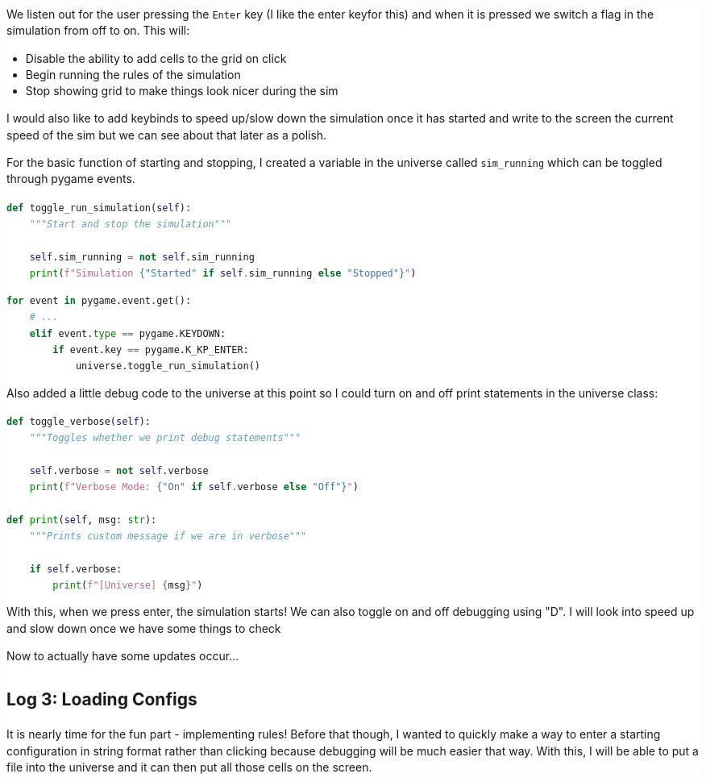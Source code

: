 We listen out for the user pressing the `Enter` key (I like the enter keyfor this) and when it is pressed we switch a flag in the simulation from off to on. This will:
 - Disable the ability to add cells to the grid on click
 - Begin running the rules of the simulation
 - Stop showing grid to make things look nicer during the sim

I would also like to add keybinds to speed up/slow down the simulation once it has started and write to the screen the current speed of the sim but we can see about that later as a polish.

For the basic function of starting and stopping, I created a variable in the universe called `sim_running` which can be toggled through pygame events.

```python
def toggle_run_simulation(self):
    """Start and stop the simulation"""

    self.sim_running = not self.sim_running
    print(f"Simulation {"Started" if self.sim_running else "Stopped"}")
```

```python
for event in pygame.event.get():
    # ...
    elif event.type == pygame.KEYDOWN:
        if event.key == pygame.K_KP_ENTER:
            universe.toggle_run_simulation()
```

Also added a little debug code to the universe at this point so I could turn on and off print statements in the universe class:

```python
def toggle_verbose(self):
    """Toggles whether we print debug statements"""

    self.verbose = not self.verbose
    print(f"Verbose Mode: {"On" if self.verbose else "Off"}")

def print(self, msg: str):
    """Prints custom message if we are in verbose"""
    
    if self.verbose:
        print(f"[Universe] {msg}")
```

With this, when we press enter, the simulation starts! We can also toggle on and off debugging using "D". I will look into speed up and slow down once we have some things to check

Now to actually have some updates occur...

## Log 3: Loading Configs

It is nearly time for the fun part - implementing rules! Before that though, I wanted to quickly make a way to enter a starting configuration in string format rather than clicking because debugging will be much easier that way. With this, I will be able to put a file into the universe and it can then put all those cells on the screen.


[^1]: [Wikipedia](https://en.wikipedia.org/wiki/Conway%27s_Game_of_Life) - Conway's Game of Life